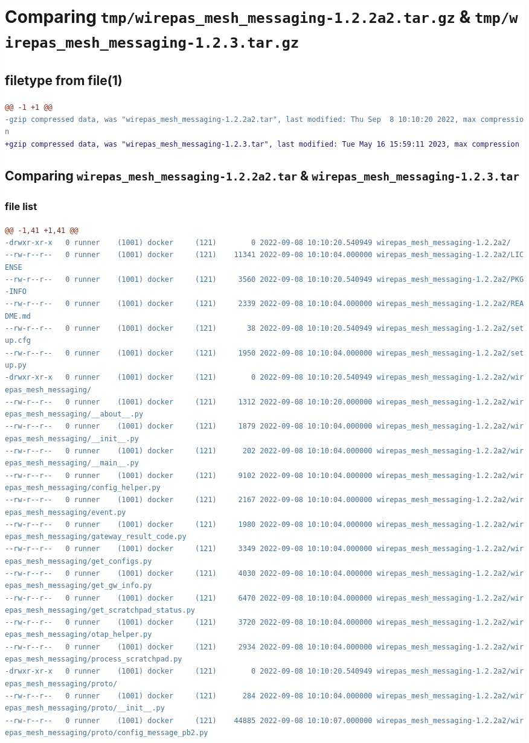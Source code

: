 # Comparing `tmp/wirepas_mesh_messaging-1.2.2a2.tar.gz` & `tmp/wirepas_mesh_messaging-1.2.3.tar.gz`

## filetype from file(1)

```diff
@@ -1 +1 @@
-gzip compressed data, was "wirepas_mesh_messaging-1.2.2a2.tar", last modified: Thu Sep  8 10:10:20 2022, max compression
+gzip compressed data, was "wirepas_mesh_messaging-1.2.3.tar", last modified: Tue May 16 15:59:11 2023, max compression
```

## Comparing `wirepas_mesh_messaging-1.2.2a2.tar` & `wirepas_mesh_messaging-1.2.3.tar`

### file list

```diff
@@ -1,41 +1,41 @@
-drwxr-xr-x   0 runner    (1001) docker     (121)        0 2022-09-08 10:10:20.540949 wirepas_mesh_messaging-1.2.2a2/
--rw-r--r--   0 runner    (1001) docker     (121)    11341 2022-09-08 10:10:04.000000 wirepas_mesh_messaging-1.2.2a2/LICENSE
--rw-r--r--   0 runner    (1001) docker     (121)     3560 2022-09-08 10:10:20.540949 wirepas_mesh_messaging-1.2.2a2/PKG-INFO
--rw-r--r--   0 runner    (1001) docker     (121)     2339 2022-09-08 10:10:04.000000 wirepas_mesh_messaging-1.2.2a2/README.md
--rw-r--r--   0 runner    (1001) docker     (121)       38 2022-09-08 10:10:20.540949 wirepas_mesh_messaging-1.2.2a2/setup.cfg
--rw-r--r--   0 runner    (1001) docker     (121)     1950 2022-09-08 10:10:04.000000 wirepas_mesh_messaging-1.2.2a2/setup.py
-drwxr-xr-x   0 runner    (1001) docker     (121)        0 2022-09-08 10:10:20.540949 wirepas_mesh_messaging-1.2.2a2/wirepas_mesh_messaging/
--rw-r--r--   0 runner    (1001) docker     (121)     1312 2022-09-08 10:10:20.000000 wirepas_mesh_messaging-1.2.2a2/wirepas_mesh_messaging/__about__.py
--rw-r--r--   0 runner    (1001) docker     (121)     1879 2022-09-08 10:10:04.000000 wirepas_mesh_messaging-1.2.2a2/wirepas_mesh_messaging/__init__.py
--rw-r--r--   0 runner    (1001) docker     (121)      202 2022-09-08 10:10:04.000000 wirepas_mesh_messaging-1.2.2a2/wirepas_mesh_messaging/__main__.py
--rw-r--r--   0 runner    (1001) docker     (121)     9102 2022-09-08 10:10:04.000000 wirepas_mesh_messaging-1.2.2a2/wirepas_mesh_messaging/config_helper.py
--rw-r--r--   0 runner    (1001) docker     (121)     2167 2022-09-08 10:10:04.000000 wirepas_mesh_messaging-1.2.2a2/wirepas_mesh_messaging/event.py
--rw-r--r--   0 runner    (1001) docker     (121)     1980 2022-09-08 10:10:04.000000 wirepas_mesh_messaging-1.2.2a2/wirepas_mesh_messaging/gateway_result_code.py
--rw-r--r--   0 runner    (1001) docker     (121)     3349 2022-09-08 10:10:04.000000 wirepas_mesh_messaging-1.2.2a2/wirepas_mesh_messaging/get_configs.py
--rw-r--r--   0 runner    (1001) docker     (121)     4030 2022-09-08 10:10:04.000000 wirepas_mesh_messaging-1.2.2a2/wirepas_mesh_messaging/get_gw_info.py
--rw-r--r--   0 runner    (1001) docker     (121)     6470 2022-09-08 10:10:04.000000 wirepas_mesh_messaging-1.2.2a2/wirepas_mesh_messaging/get_scratchpad_status.py
--rw-r--r--   0 runner    (1001) docker     (121)     3720 2022-09-08 10:10:04.000000 wirepas_mesh_messaging-1.2.2a2/wirepas_mesh_messaging/otap_helper.py
--rw-r--r--   0 runner    (1001) docker     (121)     2934 2022-09-08 10:10:04.000000 wirepas_mesh_messaging-1.2.2a2/wirepas_mesh_messaging/process_scratchpad.py
-drwxr-xr-x   0 runner    (1001) docker     (121)        0 2022-09-08 10:10:20.540949 wirepas_mesh_messaging-1.2.2a2/wirepas_mesh_messaging/proto/
--rw-r--r--   0 runner    (1001) docker     (121)      284 2022-09-08 10:10:04.000000 wirepas_mesh_messaging-1.2.2a2/wirepas_mesh_messaging/proto/__init__.py
--rw-r--r--   0 runner    (1001) docker     (121)    44885 2022-09-08 10:10:07.000000 wirepas_mesh_messaging-1.2.2a2/wirepas_mesh_messaging/proto/config_message_pb2.py
```